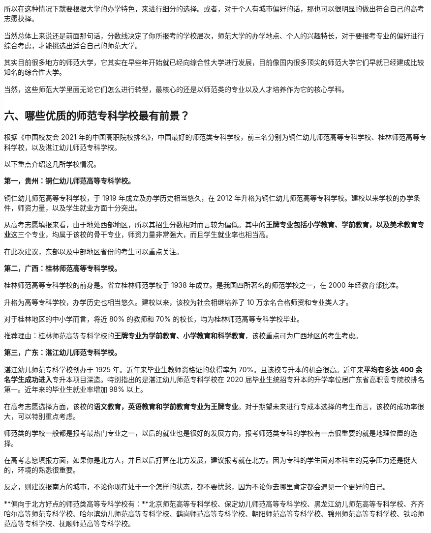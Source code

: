 
所以在这种情况下就要根据大学的办学特色，来进行细分的选择。或者，对于个人有城市偏好的话，那也可以很明显的做出符合自己的高考志愿抉择。


当然总体上来说还是前面那句话，分数线决定了你所报考的学校层次，师范大学的办学地点、个人的兴趣特长，对于要报考专业的偏好进行综合考虑，才能挑选出适合自己的师范大学。


其实目前很多地方的师范大学，它其实在早些年开始就已经向综合性大学进行发展，目前像国内很多顶尖的师范大学它们早就已经建成比较知名的综合性大学。


当然，这些师范大学里面无论它们怎么进行转型，最核心的还是以师范类的专业以及人才培养作为它的核心学科。 


**六、哪些优质的师范专科学校最有前景？**
----------------------


根据《中国校友会 2021 年的中国高职院校排名》，中国最好的师范类专科学校，前三名分别为铜仁幼儿师范高等专科学校、桂林师范高等专科学校，以及湛江幼儿师范专科学校。


以下重点介绍这几所学校情况。


**第一，贵州：铜仁幼儿师范高等专科学校。**


铜仁幼儿师范高等专科学校，于 1919 年成立及办学历史相当悠久，在 2012 年升格为铜仁幼儿师范高等专科学校。建校以来学校的办学条件，师资力量，以及学生就业方面十分突出。


从高考志愿填报来看，由于地处西部地区，所以其招生分数相对而言较为偏低。其中的**王牌专业包括小学教育、学前教育，以及美术教育专业**这三个专业，均属于该校的骨干专业，师资力量非常强大，而且学生就业率也相当高。


在此次建议，东部以及中部地区省份的考生可以重点关注。


**第二，广西：桂林师范高等专科学校。**


桂林师范高等专科学校的前身是。省立桂林师范学校于 1938 年成立。是我国四所著名的师范学校之一，在 2000 年经教育部批准。


升格为高等专科学校，办学历史也相当悠久。建校以来，该校为社会相继培养了 10 万余名合格师资和专业类人才。


对于桂林地区的中小学而言，将近 80% 的教师和 70% 的校长，均为桂林师范高等专科学校毕业。


推荐理由：桂林师范高等专科学校的**王牌专业为学前教育、小学教育和科学教育**，该校重点可为广西地区的考生考虑。


**第三，广东：湛江幼儿师范专科学校。**


湛江幼儿师范专科学校创办于 1925 年。近年来毕业生教师资格证的获得率为 70%。且该校专升本的机会很高。近年来**平均有多达 400 余名学生成功进入**专升本项目深造。特别指出的是湛江幼儿师范专科学校在 2020 届毕业生统招专升本的升学率位居广东省高职高专院校排名第一。近年来的毕业生就业率增加 98% 以上。


在高考志愿选择方面，该校的**语文教育，英语教育和学前教育专业为王牌专业**。对于期望未来进行专成本选择的考生而言，该校的成功率很大，可以特别重点考虑。


师范类的学校一般都是报考最热门专业之一，以后的就业也是很好的发展方向，报考师范类专科的学校有一点很重要的就是地理位置的选择。


在高考志愿填报方面，如果你是北方人，并且以后打算在北方发展，建议报考就在北方。因为专科的学生面对本科生的竞争压力还是挺大的，环境的熟悉很重要。


反之，则建议报南方的城市，不论你现在处于一个怎样的状态，都不要忧愁，因为不论你去哪里肯定都会遇见一个更好的自己。


**偏向于北方好点的师范类高等专科学校有：**北京师范高等专科学校、保定幼儿师范高等专科学校、黑龙江幼儿师范高等专科学校、齐齐哈尔高等师范专科学校、哈尔滨幼儿师范高等专科学校、鹤岗师范高等专科学校、朝阳师范高等专科学校、锦州师范高等专科学校、铁岭师范高等专科学校、抚顺师范高等专科学校。
